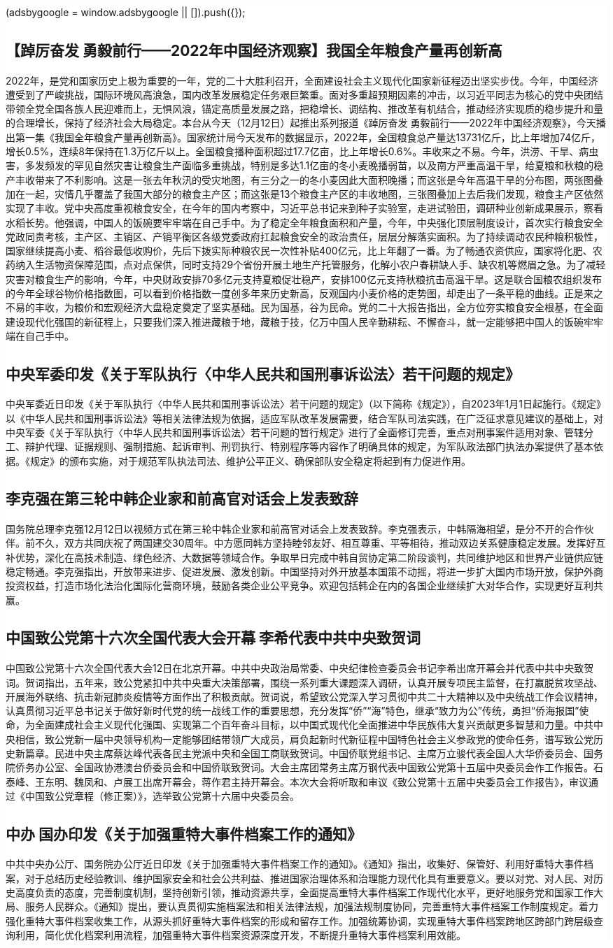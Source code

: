 



 (adsbygoogle = window.adsbygoogle || []).push({});

 
## 【踔厉奋发 勇毅前行——2022年中国经济观察】我国全年粮食产量再创新高


2022年，是党和国家历史上极为重要的一年，党的二十大胜利召开，全面建设社会主义现代化国家新征程迈出坚实步伐。今年，中国经济遭受到了严峻挑战，国际环境风高浪急，国内改革发展稳定任务艰巨繁重。面对多重超预期因素的冲击，以习近平同志为核心的党中央团结带领全党全国各族人民迎难而上，无惧风浪，锚定高质量发展之路，把稳增长、调结构、推改革有机结合，推动经济实现质的稳步提升和量的合理增长，保持了经济社会大局稳定。本台从今天（12月12日）起推出系列报道《踔厉奋发 勇毅前行——2022年中国经济观察》，今天播出第一集《我国全年粮食产量再创新高》。国家统计局今天发布的数据显示，2022年，全国粮食总产量达13731亿斤，比上年增加74亿斤，增长0.5%，连续8年保持在1.3万亿斤以上。全国粮食播种面积超过17.7亿亩，比上年增长0.6%。丰收来之不易。今年，洪涝、干旱、病虫害，多发频发的罕见自然灾害让粮食生产面临多重挑战，特别是多达1.1亿亩的冬小麦晚播弱苗，以及南方严重高温干旱，给夏粮和秋粮的稳产丰收带来了不利影响。这是一张去年秋汛的受灾地图，有三分之一的冬小麦因此大面积晚播；而这张是今年高温干旱的分布图，两张图叠加在一起，灾情几乎覆盖了我国大部分的粮食主产区；而这张是13个粮食主产区的丰收地图，三张图叠加上去后我们发现，粮食主产区依然实现了丰收。党中央高度重视粮食安全，在今年的国内考察中，习近平总书记来到种子实验室，走进试验田，调研种业创新成果展示，察看水稻长势。他强调，中国人的饭碗要牢牢端在自己手中。为了稳定全年粮食面积和产量，今年，中央强化顶层制度设计，首次实行粮食安全党政同责考核，主产区、主销区、产销平衡区各级党委政府扛起粮食安全的政治责任，层层分解落实面积。为了持续调动农民种粮积极性，国家继续提高小麦、稻谷最低收购价，先后下拨实际种粮农民一次性补贴400亿元，比上年翻了一番。为了畅通农资供应，国家将化肥、农药纳入生活物资保障范围，点对点保供，同时支持29个省份开展土地生产托管服务，化解小农户春耕缺人手、缺农机等燃眉之急。为了减轻灾害对粮食生产的影响，今年，中央财政安排70多亿元支持夏粮促壮稳产，安排100亿元支持秋粮抗击高温干旱。这是联合国粮农组织发布的今年全球谷物价格指数图，可以看到价格指数一度创多年来历史新高，反观国内小麦价格的走势图，却走出了一条平稳的曲线。正是来之不易的丰收，为粮价和宏观经济大盘稳定奠定了坚实基础。民为国基，谷为民命。党的二十大报告指出，全方位夯实粮食安全根基，在全面建设现代化强国的新征程上，只要我们深入推进藏粮于地，藏粮于技，亿万中国人民辛勤耕耘、不懈奋斗，就一定能够把中国人的饭碗牢牢端在自己手中。


## 中央军委印发《关于军队执行〈中华人民共和国刑事诉讼法〉若干问题的规定》


中央军委近日印发《关于军队执行〈中华人民共和国刑事诉讼法〉若干问题的规定》（以下简称《规定》），自2023年1月1日起施行。《规定》以《中华人民共和国刑事诉讼法》等相关法律法规为依据，适应军队改革发展需要，结合军队司法实践，在广泛征求意见建议的基础上，对中央军委《关于军队执行〈中华人民共和国刑事诉讼法〉若干问题的暂行规定》进行了全面修订完善，重点对刑事案件适用对象、管辖分工、辩护代理、证据规则、强制措施、起诉审判、刑罚执行、特别程序等内容作了明确具体的规定，为军队政法部门执法办案提供了基本依据。《规定》的颁布实施，对于规范军队执法司法、维护公平正义、确保部队安全稳定将起到有力促进作用。


## 李克强在第三轮中韩企业家和前高官对话会上发表致辞


国务院总理李克强12月12日以视频方式在第三轮中韩企业家和前高官对话会上发表致辞。李克强表示，中韩隔海相望，是分不开的合作伙伴。前不久，双方共同庆祝了两国建交30周年。中方愿同韩方坚持睦邻友好、相互尊重、平等相待，推动双边关系健康稳定发展。发挥好互补优势，深化在高技术制造、绿色经济、大数据等领域合作。争取早日完成中韩自贸协定第二阶段谈判，共同维护地区和世界产业链供应链稳定畅通。李克强指出，开放带来进步、促进发展、激发创新。中国坚持对外开放基本国策不动摇，将进一步扩大国内市场开放，保护外商投资权益，打造市场化法治化国际化营商环境，鼓励各类企业公平竞争。欢迎包括韩企在内的各国企业继续扩大对华合作，实现更好互利共赢。


## 中国致公党第十六次全国代表大会开幕 李希代表中共中央致贺词


中国致公党第十六次全国代表大会12日在北京开幕。中共中央政治局常委、中央纪律检查委员会书记李希出席开幕会并代表中共中央致贺词。贺词指出，五年来，致公党紧扣中共中央重大决策部署，围绕一系列重大课题深入调研，认真开展专项民主监督，在打赢脱贫攻坚战、开展海外联络、抗击新冠肺炎疫情等方面作出了积极贡献。贺词说，希望致公党深入学习贯彻中共二十大精神以及中央统战工作会议精神，认真贯彻习近平总书记关于做好新时代党的统一战线工作的重要思想，充分发挥“侨”“海”特色，继承“致力为公”传统，勇担“侨海报国”使命，为全面建成社会主义现代化强国、实现第二个百年奋斗目标，以中国式现代化全面推进中华民族伟大复兴贡献更多智慧和力量。中共中央相信，致公党新一届中央领导机构一定能够团结带领广大成员，肩负起新时代新征程中国特色社会主义参政党的使命任务，谱写致公党历史新篇章。民进中央主席蔡达峰代表各民主党派中央和全国工商联致贺词。中国侨联党组书记、主席万立骏代表全国人大华侨委员会、国务院侨务办公室、全国政协港澳台侨委员会和中国侨联致贺词。大会主席团常务主席万钢代表中国致公党第十五届中央委员会作工作报告。石泰峰、王东明、魏凤和、卢展工出席开幕会，蒋作君主持开幕会。本次大会将听取和审议《致公党第十五届中央委员会工作报告》，审议通过《中国致公党章程（修正案）》，选举致公党第十六届中央委员会。


## 中办 国办印发《关于加强重特大事件档案工作的通知》


中共中央办公厅、国务院办公厅近日印发《关于加强重特大事件档案工作的通知》。《通知》指出，收集好、保管好、利用好重特大事件档案，对于总结历史经验教训、维护国家安全和社会公共利益、推进国家治理体系和治理能力现代化具有重要意义。要以对党、对人民、对历史高度负责的态度，完善制度机制，坚持创新引领，推动资源共享，全面提高重特大事件档案工作现代化水平，更好地服务党和国家工作大局、服务人民群众。《通知》提出，要认真贯彻实施档案法和相关法律法规，加强法规制度协同，完善重特大事件档案工作制度规定。着力强化重特大事件档案收集工作，从源头抓好重特大事件档案的形成和留存工作。加强统筹协调，实现重特大事件档案跨地区跨部门跨层级查询利用，简化优化档案利用流程，加强重特大事件档案资源深度开发，不断提升重特大事件档案利用效能。
